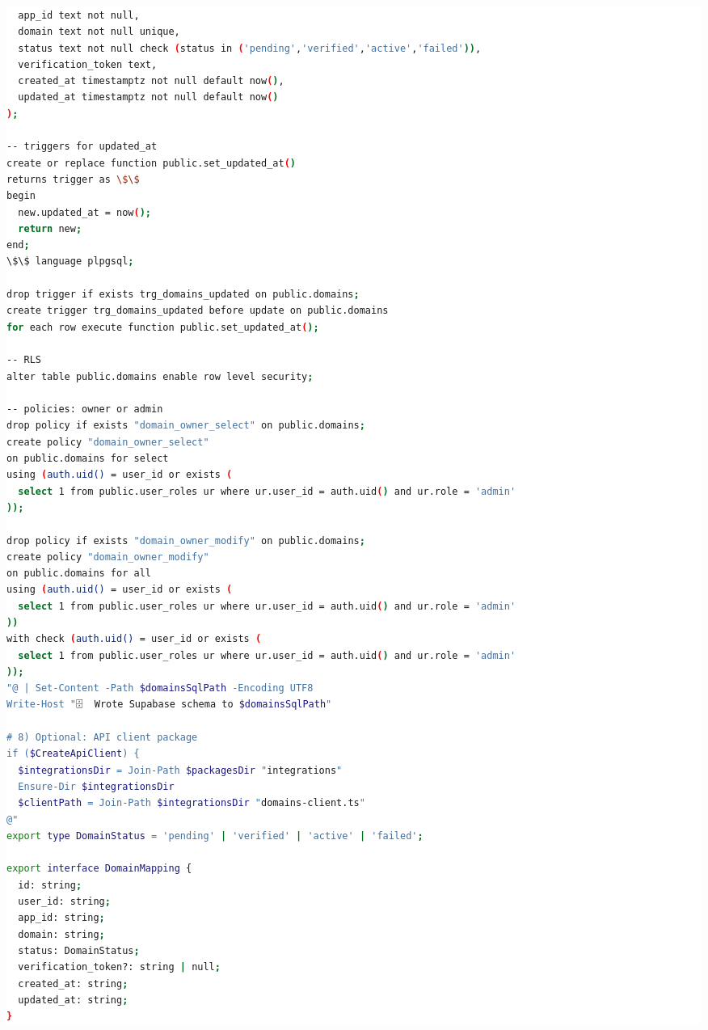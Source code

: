 ```bash
  app_id text not null,
  domain text not null unique,
  status text not null check (status in ('pending','verified','active','failed')),
  verification_token text,
  created_at timestamptz not null default now(),
  updated_at timestamptz not null default now()
);

-- triggers for updated_at
create or replace function public.set_updated_at()
returns trigger as \$\$
begin
  new.updated_at = now();
  return new;
end;
\$\$ language plpgsql;

drop trigger if exists trg_domains_updated on public.domains;
create trigger trg_domains_updated before update on public.domains
for each row execute function public.set_updated_at();

-- RLS
alter table public.domains enable row level security;

-- policies: owner or admin
drop policy if exists "domain_owner_select" on public.domains;
create policy "domain_owner_select"
on public.domains for select
using (auth.uid() = user_id or exists (
  select 1 from public.user_roles ur where ur.user_id = auth.uid() and ur.role = 'admin'
));

drop policy if exists "domain_owner_modify" on public.domains;
create policy "domain_owner_modify"
on public.domains for all
using (auth.uid() = user_id or exists (
  select 1 from public.user_roles ur where ur.user_id = auth.uid() and ur.role = 'admin'
))
with check (auth.uid() = user_id or exists (
  select 1 from public.user_roles ur where ur.user_id = auth.uid() and ur.role = 'admin'
));
"@ | Set-Content -Path $domainsSqlPath -Encoding UTF8
Write-Host "🗄  Wrote Supabase schema to $domainsSqlPath"

# 8) Optional: API client package
if ($CreateApiClient) {
  $integrationsDir = Join-Path $packagesDir "integrations"
  Ensure-Dir $integrationsDir
  $clientPath = Join-Path $integrationsDir "domains-client.ts"
@"
export type DomainStatus = 'pending' | 'verified' | 'active' | 'failed';

export interface DomainMapping {
  id: string;
  user_id: string;
  app_id: string;
  domain: string;
  status: DomainStatus;
  verification_token?: string | null;
  created_at: string;
  updated_at: string;
}

```